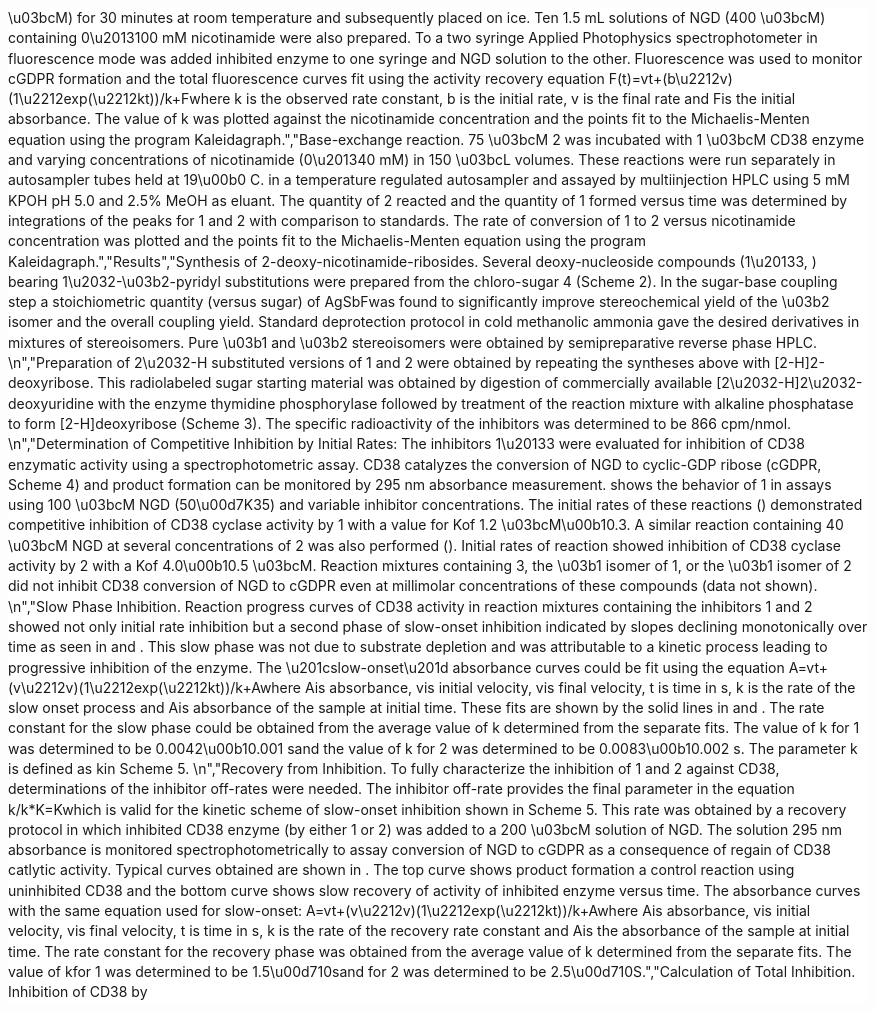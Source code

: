 \u03bcM) for 30 minutes at room temperature and subsequently placed on ice. Ten 1.5 mL solutions of NGD (400 \u03bcM) containing 0\u2013100 mM nicotinamide were also prepared. To a two syringe Applied Photophysics spectrophotometer in fluorescence mode was added inhibited enzyme to one syringe and NGD solution to the other. Fluorescence was used to monitor cGDPR formation and the total fluorescence curves fit using the activity recovery equation F(t)=vt+(b\u2212v) (1\u2212exp(\u2212kt))\/k+Fwhere k is the observed rate constant, b is the initial rate, v is the final rate and Fis the initial absorbance. The value of k was plotted against the nicotinamide concentration and the points fit to the Michaelis-Menten equation using the program Kaleidagraph.","Base-exchange reaction. 75 \u03bcM 2 was incubated with 1 \u03bcM CD38 enzyme and varying concentrations of nicotinamide (0\u201340 mM) in 150 \u03bcL volumes. These reactions were run separately in autosampler tubes held at 19\u00b0 C. in a temperature regulated autosampler and assayed by multiinjection HPLC using 5 mM KPOH pH 5.0 and 2.5% MeOH as eluant. The quantity of 2 reacted and the quantity of 1 formed versus time was determined by integrations of the peaks for 1 and 2 with comparison to standards. The rate of conversion of 1 to 2 versus nicotinamide concentration was plotted and the points fit to the Michaelis-Menten equation using the program Kaleidagraph.","Results","Synthesis of 2-deoxy-nicotinamide-ribosides. Several deoxy-nucleoside compounds (1\u20133, ) bearing 1\u2032-\u03b2-pyridyl substitutions were prepared from the chloro-sugar 4 (Scheme 2). In the sugar-base coupling step a stoichiometric quantity (versus sugar) of AgSbFwas found to significantly improve stereochemical yield of the \u03b2 isomer and the overall coupling yield. Standard deprotection protocol in cold methanolic ammonia gave the desired derivatives in mixtures of stereoisomers. Pure \u03b1 and \u03b2 stereoisomers were obtained by semipreparative reverse phase HPLC. \n","Preparation of 2\u2032-H substituted versions of 1 and 2 were obtained by repeating the syntheses above with [2-H]2-deoxyribose. This radiolabeled sugar starting material was obtained by digestion of commercially available [2\u2032-H]2\u2032-deoxyuridine with the enzyme thymidine phosphorylase followed by treatment of the reaction mixture with alkaline phosphatase to form [2-H]deoxyribose (Scheme 3). The specific radioactivity of the inhibitors was determined to be 866 cpm\/nmol. \n","Determination of Competitive Inhibition by Initial Rates: The inhibitors 1\u20133 were evaluated for inhibition of CD38 enzymatic activity using a spectrophotometric assay. CD38 catalyzes the conversion of NGD to cyclic-GDP ribose (cGDPR, Scheme 4) and product formation can be monitored by 295 nm absorbance measurement.  shows the behavior of 1 in assays using 100 \u03bcM NGD (50\u00d7K35) and variable inhibitor concentrations. The initial rates of these reactions () demonstrated competitive inhibition of CD38 cyclase activity by 1 with a value for Kof 1.2 \u03bcM\u00b10.3. A similar reaction containing 40 \u03bcM NGD at several concentrations of 2 was also performed (). Initial rates of reaction showed inhibition of CD38 cyclase activity by 2 with a Kof 4.0\u00b10.5 \u03bcM. Reaction mixtures containing 3, the \u03b1 isomer of 1, or the \u03b1 isomer of 2 did not inhibit CD38 conversion of NGD to cGDPR even at millimolar concentrations of these compounds (data not shown). \n","Slow Phase Inhibition. Reaction progress curves of CD38 activity in reaction mixtures containing the inhibitors 1 and 2 showed not only initial rate inhibition but a second phase of slow-onset inhibition indicated by slopes declining monotonically over time as seen in  and . This slow phase was not due to substrate depletion and was attributable to a kinetic process leading to progressive inhibition of the enzyme. The \u201cslow-onset\u201d absorbance curves could be fit using the equation A=vt+(v\u2212v)(1\u2212exp(\u2212kt))\/k+Awhere Ais absorbance, vis initial velocity, vis final velocity, t is time in s, k is the rate of the slow onset process and Ais absorbance of the sample at initial time. These fits are shown by the solid lines in  and . The rate constant for the slow phase could be obtained from the average value of k determined from the separate fits. The value of k for 1 was determined to be 0.0042\u00b10.001 sand the value of k for 2 was determined to be 0.0083\u00b10.002 s. The parameter k is defined as kin Scheme 5. \n","Recovery from Inhibition. To fully characterize the inhibition of 1 and 2 against CD38, determinations of the inhibitor off-rates were needed. The inhibitor off-rate provides the final parameter in the equation k\/k*K=Kwhich is valid for the kinetic scheme of slow-onset inhibition shown in Scheme 5. This rate was obtained by a recovery protocol in which inhibited CD38 enzyme (by either 1 or 2) was added to a 200 \u03bcM solution of NGD. The solution 295 nm absorbance is monitored spectrophotometrically to assay conversion of NGD to cGDPR as a consequence of regain of CD38 catlytic activity. Typical curves obtained are shown in . The top curve shows product formation a control reaction using uninhibited CD38 and the bottom curve shows slow recovery of activity of inhibited enzyme versus time. The absorbance curves with the same equation used for slow-onset: A=vt+(v\u2212v)(1\u2212exp(\u2212kt))\/k+Awhere Ais absorbance, vis initial velocity, vis final velocity, t is time in s, k is the rate of the recovery rate constant and Ais the absorbance of the sample at initial time. The rate constant for the recovery phase was obtained from the average value of k determined from the separate fits. The value of kfor 1 was determined to be 1.5\u00d710sand for 2 was determined to be 2.5\u00d710S.","Calculation of Total Inhibition. Inhibition of CD38 by